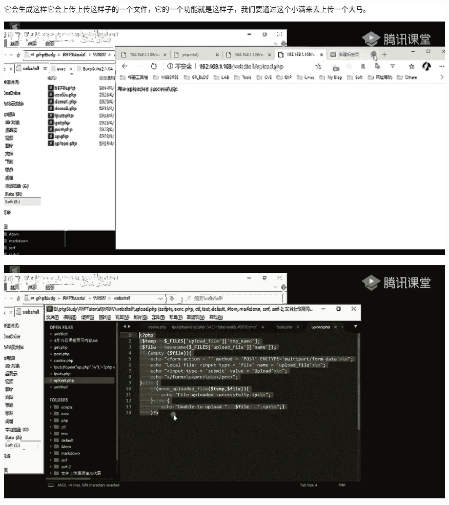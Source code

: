它会生成这样它会上传上传这样子的一个文件，它的一个功能就是这样子，我们要通过这个小满来去上传一个大马。



![](img/3ec91e75fff5698df2b49f305d72fcaa_101.png)

![](img/3ec91e75fff5698df2b49f305d72fcaa_102.png)
